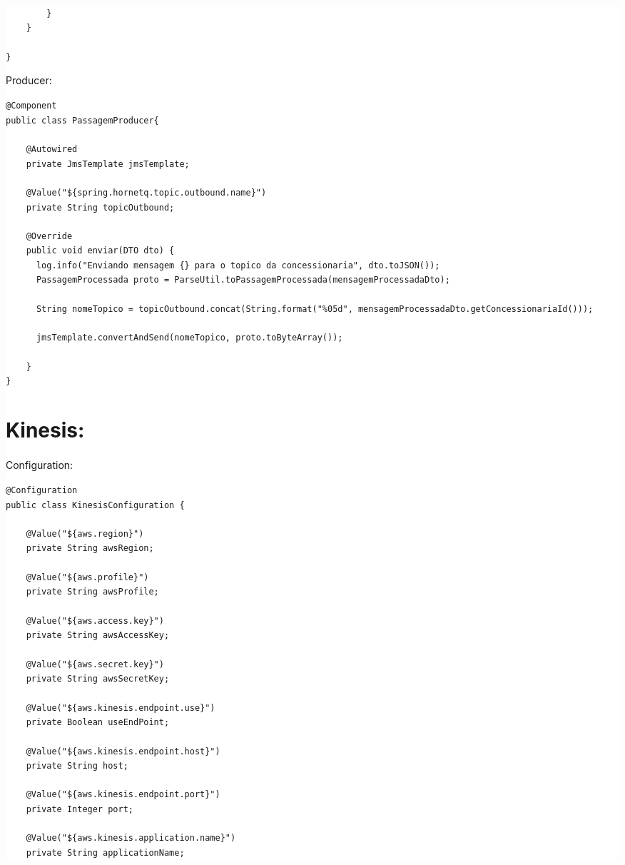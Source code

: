 ```
        }
    }

}
```

Producer:
```
@Component
public class PassagemProducer{

    @Autowired
    private JmsTemplate jmsTemplate;

    @Value("${spring.hornetq.topic.outbound.name}")
    private String topicOutbound;

    @Override
    public void enviar(DTO dto) {
      log.info("Enviando mensagem {} para o topico da concessionaria", dto.toJSON());
      PassagemProcessada proto = ParseUtil.toPassagemProcessada(mensagemProcessadaDto);
      
      String nomeTopico = topicOutbound.concat(String.format("%05d", mensagemProcessadaDto.getConcessionariaId()));

      jmsTemplate.convertAndSend(nomeTopico, proto.toByteArray());

    }
}

```

# Kinesis:

Configuration:
```
@Configuration
public class KinesisConfiguration {

    @Value("${aws.region}")
    private String awsRegion;

    @Value("${aws.profile}")
    private String awsProfile;

    @Value("${aws.access.key}")
    private String awsAccessKey;
   
    @Value("${aws.secret.key}")
    private String awsSecretKey;

    @Value("${aws.kinesis.endpoint.use}")
    private Boolean useEndPoint;

    @Value("${aws.kinesis.endpoint.host}")
    private String host;

    @Value("${aws.kinesis.endpoint.port}")
    private Integer port;

    @Value("${aws.kinesis.application.name}")
    private String applicationName;

```